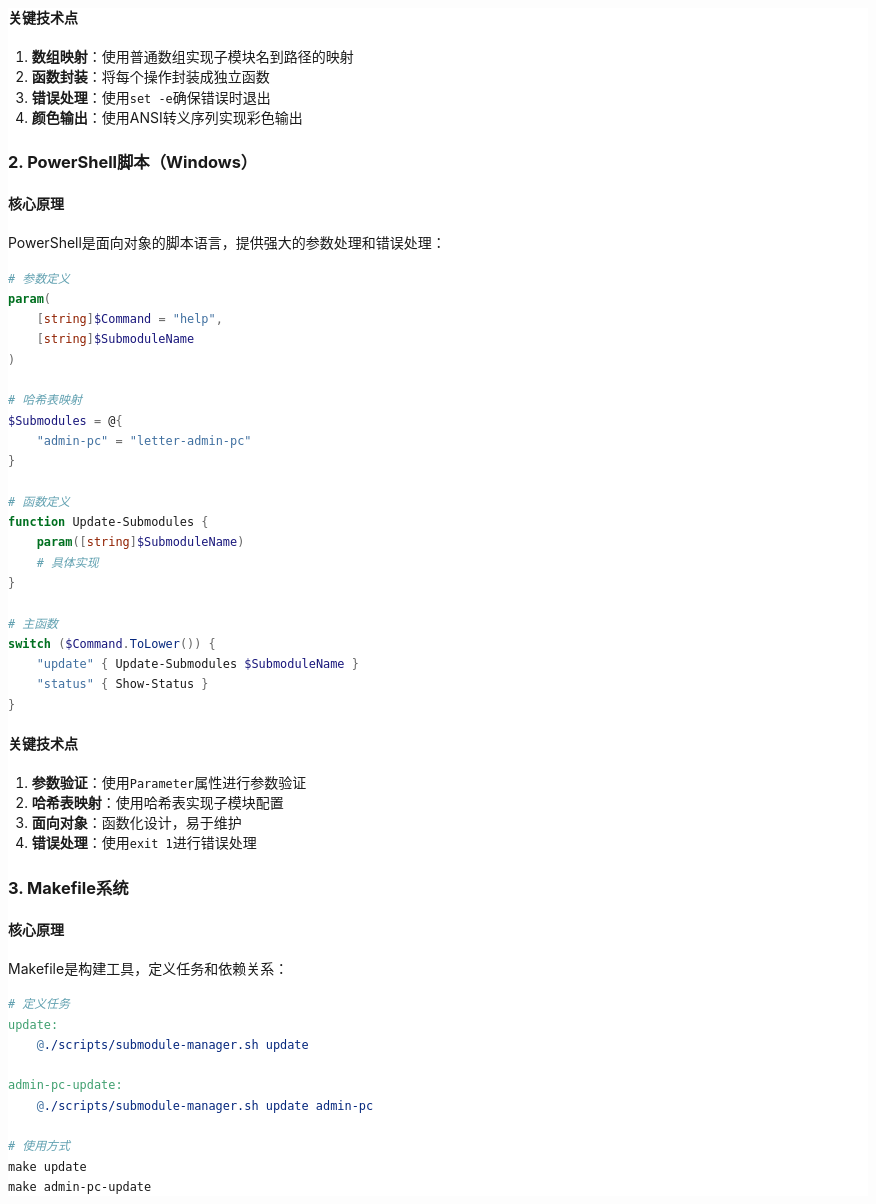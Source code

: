 #### 关键技术点

1. **数组映射**：使用普通数组实现子模块名到路径的映射
2. **函数封装**：将每个操作封装成独立函数
3. **错误处理**：使用`set -e`确保错误时退出
4. **颜色输出**：使用ANSI转义序列实现彩色输出

### 2. PowerShell脚本（Windows）

#### 核心原理

PowerShell是面向对象的脚本语言，提供强大的参数处理和错误处理：

```powershell
# 参数定义
param(
    [string]$Command = "help",
    [string]$SubmoduleName
)

# 哈希表映射
$Submodules = @{
    "admin-pc" = "letter-admin-pc"
}

# 函数定义
function Update-Submodules {
    param([string]$SubmoduleName)
    # 具体实现
}

# 主函数
switch ($Command.ToLower()) {
    "update" { Update-Submodules $SubmoduleName }
    "status" { Show-Status }
}
```

#### 关键技术点

1. **参数验证**：使用`Parameter`属性进行参数验证
2. **哈希表映射**：使用哈希表实现子模块配置
3. **面向对象**：函数化设计，易于维护
4. **错误处理**：使用`exit 1`进行错误处理

### 3. Makefile系统

#### 核心原理

Makefile是构建工具，定义任务和依赖关系：

```makefile
# 定义任务
update:
	@./scripts/submodule-manager.sh update

admin-pc-update:
	@./scripts/submodule-manager.sh update admin-pc

# 使用方式
make update
make admin-pc-update
```
